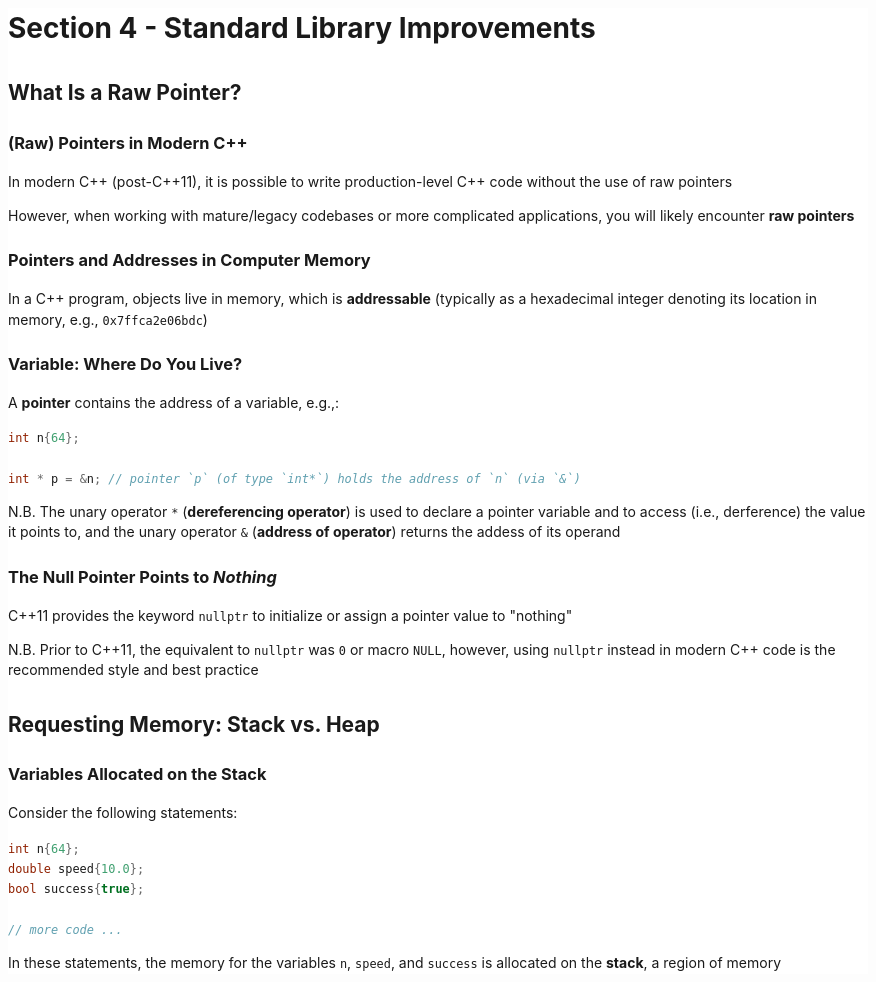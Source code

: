 # Section 4 - Standard Library Improvements

## What Is a Raw Pointer?

### (Raw) Pointers in Modern C++

In modern C++ (post-C++11), it is possible to write production-level C++ code without the use of raw pointers

However, when working with mature/legacy codebases or more complicated applications, you will likely encounter **raw pointers**

### Pointers and Addresses in Computer Memory

In a C++ program, objects live in memory, which is **addressable** (typically as a hexadecimal integer denoting its location in memory, e.g., `0x7ffca2e06bdc`)

### Variable: Where Do You Live?

A **pointer** contains the address of a variable, e.g.,:
```cpp
int n{64};

int * p = &n; // pointer `p` (of type `int*`) holds the address of `n` (via `&`)
```

N.B. The unary operator `*` (**dereferencing operator**) is used to declare a pointer variable and to access (i.e., derference) the value it points to, and the unary operator `&` (**address of operator**) returns the addess of its operand

### The Null Pointer Points to *Nothing*

C++11 provides the keyword `nullptr` to initialize or assign a pointer value to "nothing"

N.B. Prior to C++11, the equivalent to `nullptr` was `0` or macro `NULL`, however, using `nullptr` instead in modern C++ code is the recommended style and best practice

## Requesting Memory: Stack vs. Heap

### Variables Allocated on the Stack

Consider the following statements:
```cpp
int n{64};
double speed{10.0};
bool success{true};

// more code ...
```

In these statements, the memory for the variables `n`, `speed`, and `success` is allocated on the **stack**, a region of memory
